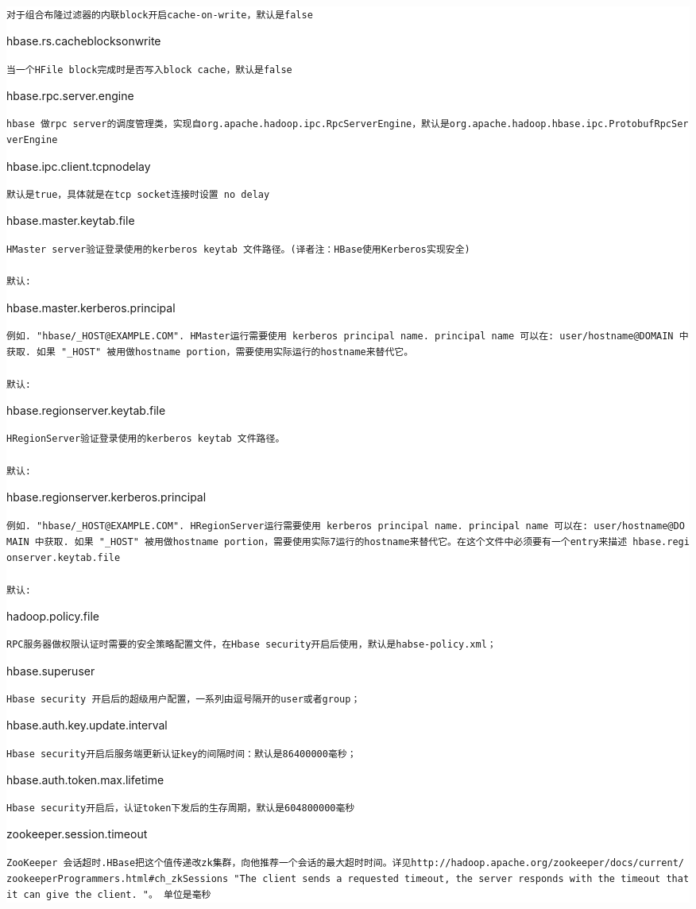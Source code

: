     对于组合布隆过滤器的内联block开启cache-on-write，默认是false

hbase.rs.cacheblocksonwrite

    当一个HFile block完成时是否写入block cache，默认是false

hbase.rpc.server.engine

    hbase 做rpc server的调度管理类，实现自org.apache.hadoop.ipc.RpcServerEngine，默认是org.apache.hadoop.hbase.ipc.ProtobufRpcServerEngine

hbase.ipc.client.tcpnodelay

    默认是true，具体就是在tcp socket连接时设置 no delay
     
hbase.master.keytab.file

    HMaster server验证登录使用的kerberos keytab 文件路径。(译者注：HBase使用Kerberos实现安全)

    默认:

hbase.master.kerberos.principal

    例如. "hbase/_HOST@EXAMPLE.COM". HMaster运行需要使用 kerberos principal name. principal name 可以在: user/hostname@DOMAIN 中获取. 如果 "_HOST" 被用做hostname portion，需要使用实际运行的hostname来替代它。

    默认:

hbase.regionserver.keytab.file

    HRegionServer验证登录使用的kerberos keytab 文件路径。

    默认:

hbase.regionserver.kerberos.principal

    例如. "hbase/_HOST@EXAMPLE.COM". HRegionServer运行需要使用 kerberos principal name. principal name 可以在: user/hostname@DOMAIN 中获取. 如果 "_HOST" 被用做hostname portion，需要使用实际7运行的hostname来替代它。在这个文件中必须要有一个entry来描述 hbase.regionserver.keytab.file

    默认:

hadoop.policy.file

    RPC服务器做权限认证时需要的安全策略配置文件，在Hbase security开启后使用，默认是habse-policy.xml；

hbase.superuser

    Hbase security 开启后的超级用户配置，一系列由逗号隔开的user或者group；

hbase.auth.key.update.interval

    Hbase security开启后服务端更新认证key的间隔时间：默认是86400000毫秒；

hbase.auth.token.max.lifetime

    Hbase security开启后，认证token下发后的生存周期，默认是604800000毫秒
     
zookeeper.session.timeout

    ZooKeeper 会话超时.HBase把这个值传递改zk集群，向他推荐一个会话的最大超时时间。详见http://hadoop.apache.org/zookeeper/docs/current/zookeeperProgrammers.html#ch_zkSessions "The client sends a requested timeout, the server responds with the timeout that it can give the client. "。 单位是毫秒
